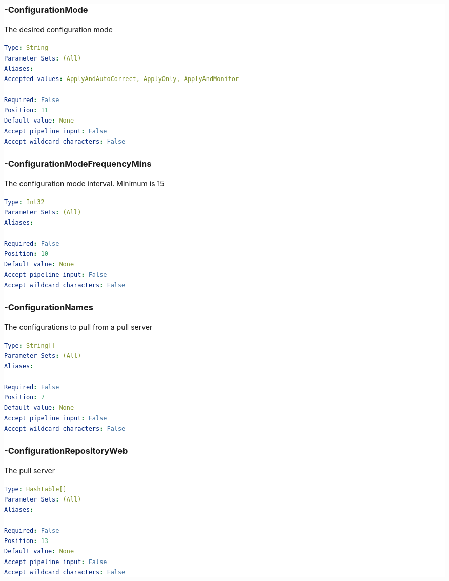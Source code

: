 ### -ConfigurationMode
The desired configuration mode

```yaml
Type: String
Parameter Sets: (All)
Aliases:
Accepted values: ApplyAndAutoCorrect, ApplyOnly, ApplyAndMonitor

Required: False
Position: 11
Default value: None
Accept pipeline input: False
Accept wildcard characters: False
```

### -ConfigurationModeFrequencyMins
The configuration mode interval. Minimum is 15

```yaml
Type: Int32
Parameter Sets: (All)
Aliases:

Required: False
Position: 10
Default value: None
Accept pipeline input: False
Accept wildcard characters: False
```

### -ConfigurationNames
The configurations to pull from a pull server

```yaml
Type: String[]
Parameter Sets: (All)
Aliases:

Required: False
Position: 7
Default value: None
Accept pipeline input: False
Accept wildcard characters: False
```

### -ConfigurationRepositoryWeb
The pull server

```yaml
Type: Hashtable[]
Parameter Sets: (All)
Aliases:

Required: False
Position: 13
Default value: None
Accept pipeline input: False
Accept wildcard characters: False
```
